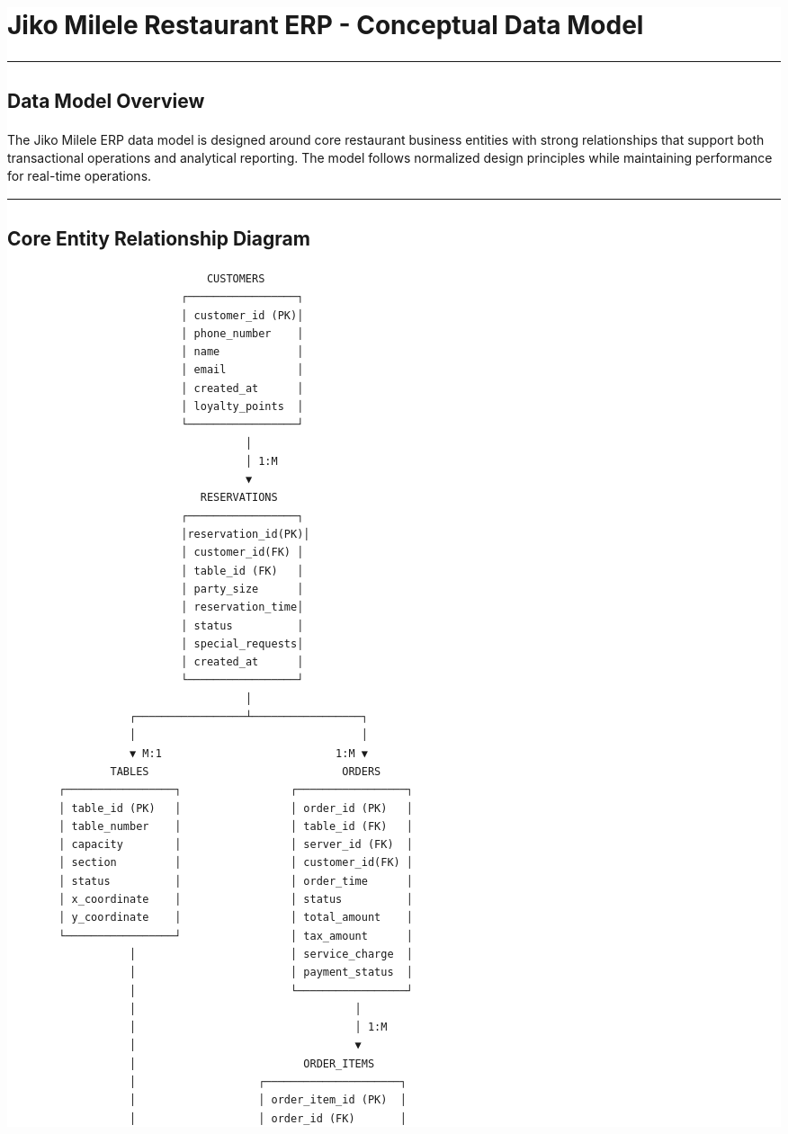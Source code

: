 # Jiko Milele Restaurant ERP - Conceptual Data Model

---

## Data Model Overview

The Jiko Milele ERP data model is designed around core restaurant business entities with strong relationships that support both transactional operations and analytical reporting. The model follows normalized design principles while maintaining performance for real-time operations.

---

## Core Entity Relationship Diagram

```
                               CUSTOMERS
                           ┌─────────────────┐
                           │ customer_id (PK)│
                           │ phone_number    │
                           │ name            │
                           │ email           │
                           │ created_at      │
                           │ loyalty_points  │
                           └─────────────────┘
                                     │
                                     │ 1:M
                                     ▼
                              RESERVATIONS
                           ┌─────────────────┐
                           │reservation_id(PK)│
                           │ customer_id(FK) │
                           │ table_id (FK)   │
                           │ party_size      │
                           │ reservation_time│
                           │ status          │
                           │ special_requests│
                           │ created_at      │
                           └─────────────────┘
                                     │
                   ┌─────────────────┴─────────────────┐
                   │                                   │
                   ▼ M:1                           1:M ▼
                TABLES                              ORDERS
        ┌─────────────────┐                 ┌─────────────────┐
        │ table_id (PK)   │                 │ order_id (PK)   │
        │ table_number    │                 │ table_id (FK)   │
        │ capacity        │                 │ server_id (FK)  │
        │ section         │                 │ customer_id(FK) │
        │ status          │                 │ order_time      │
        │ x_coordinate    │                 │ status          │
        │ y_coordinate    │                 │ total_amount    │
        └─────────────────┘                 │ tax_amount      │
                   │                        │ service_charge  │
                   │                        │ payment_status  │
                   │                        └─────────────────┘
                   │                                  │
                   │                                  │ 1:M
                   │                                  ▼
                   │                          ORDER_ITEMS
                   │                   ┌─────────────────────┐
                   │                   │ order_item_id (PK)  │
                   │                   │ order_id (FK)       │
```